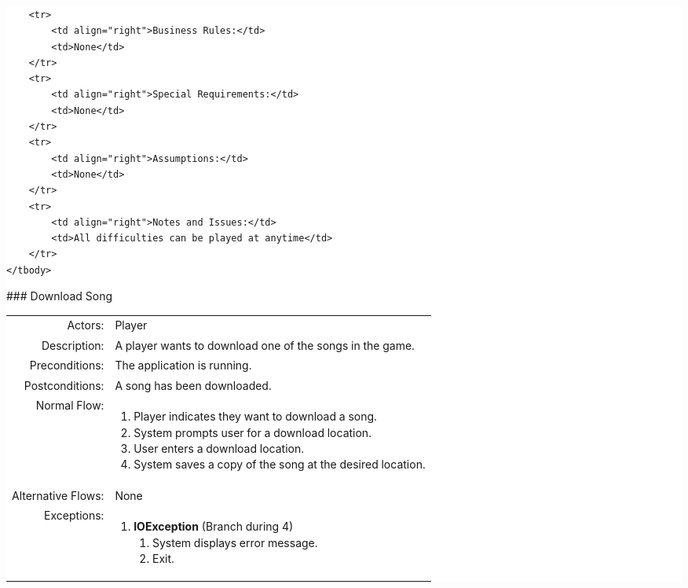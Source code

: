         <tr>
            <td align="right">Business Rules:</td>
            <td>None</td>
        </tr>
        <tr>
            <td align="right">Special Requirements:</td>
            <td>None</td>
        </tr>
        <tr>
            <td align="right">Assumptions:</td>
            <td>None</td>
        </tr>
        <tr>
            <td align="right">Notes and Issues:</td>
            <td>All difficulties can be played at anytime</td>
        </tr>
    </tbody>
</table>
### Download Song
<table>
    <tbody>
        <tr>
            <td align="right">Actors:</td>
            <td>Player</td>
        </tr>
        <tr>
            <td align="right">Description:</td>
            <td>A player wants to download one of the songs in the game.</td>
        </tr>
        <tr>
            <td align="right">Preconditions:</td>
            <td>The application is running.</td>
        </tr>
        <tr>
            <td align="right">Postconditions:</td>
            <td>A song has been downloaded.</td>
        </tr>
        <tr>
            <td align="right">Normal Flow:</td>
            <td>
                <ol>
                    <li>Player indicates they want to download a song.</li>
                    <li>System prompts user for a download location.</li>
                    <li>User enters a download location.</li>
                    <li>System saves a copy of the song at the desired location.</li>
                </ol>
            </td>
        </tr>
        <tr>
            <td align="right">Alternative Flows:</td>
            <td>None</td>
        </tr>
        <tr>
            <td align="right">Exceptions:</td>
            <td>
                <ol>
                    <li><b>IOException</b> (Branch during 4)
                        <ol>
                            <li>System displays error message.</li>
                            <li>Exit.</li>
                        </ol>
                    </li>
                </ol>